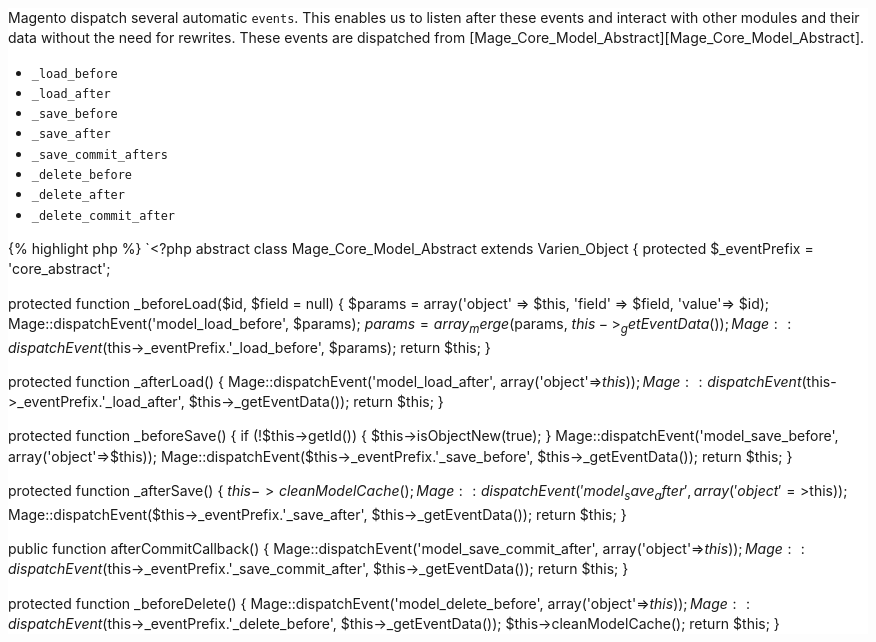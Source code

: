 Magento dispatch several automatic `events`. This enables us to listen after these events and interact with other modules and their data without the need for rewrites. These events are dispatched from [Mage_Core_Model_Abstract][Mage_Core_Model_Abstract].

* `_load_before`
* `_load_after`
* `_save_before`
* `_save_after`
* `_save_commit_afters`
* `_delete_before`
* `_delete_after`
* `_delete_commit_after`

{% highlight php %}
`<?php
abstract class Mage_Core_Model_Abstract extends Varien_Object
{
 protected $_eventPrefix = 'core_abstract';

 protected function _beforeLoad($id, $field = null)
 {
  $params = array('object' => $this, 'field' => $field, 'value'=> $id);
  Mage::dispatchEvent('model_load_before', $params);
  $params = array_merge($params, $this->_getEventData());
  Mage::dispatchEvent($this->_eventPrefix.'_load_before', $params);
  return $this;
 }

 protected function _afterLoad()
 {
  Mage::dispatchEvent('model_load_after', array('object'=>$this));
  Mage::dispatchEvent($this->_eventPrefix.'_load_after', $this->_getEventData());
  return $this;
 }

 protected function _beforeSave()
 {
  if (!$this->getId()) {
   $this->isObjectNew(true);
  }
  Mage::dispatchEvent('model_save_before', array('object'=>$this));
  Mage::dispatchEvent($this->_eventPrefix.'_save_before', $this->_getEventData());
  return $this;
 }

 protected function _afterSave()
 {
  $this->cleanModelCache();
  Mage::dispatchEvent('model_save_after', array('object'=>$this));
  Mage::dispatchEvent($this->_eventPrefix.'_save_after', $this->_getEventData());
  return $this;
 }

 public function afterCommitCallback()
 {
  Mage::dispatchEvent('model_save_commit_after', array('object'=>$this));
  Mage::dispatchEvent($this->_eventPrefix.'_save_commit_after', $this->_getEventData());
  return $this;
 }

 protected function _beforeDelete()
 {
  Mage::dispatchEvent('model_delete_before', array('object'=>$this));
  Mage::dispatchEvent($this->_eventPrefix.'_delete_before', $this->_getEventData());
  $this->cleanModelCache();
  return $this;
 }
